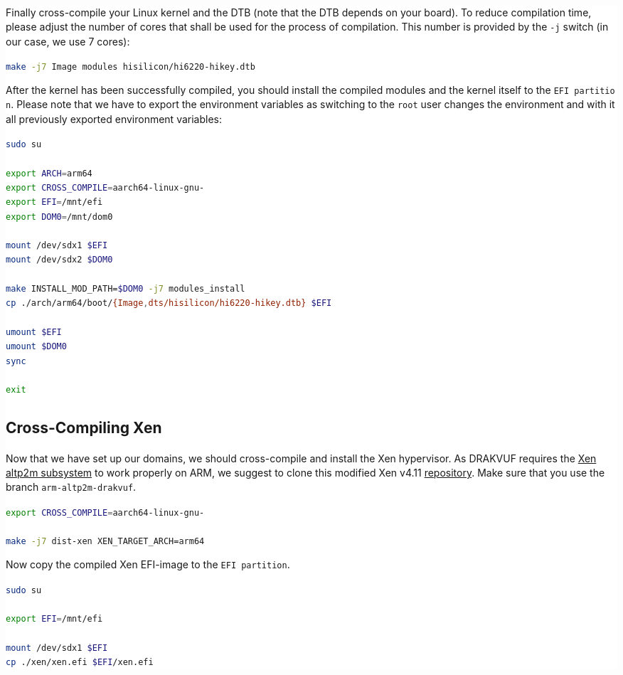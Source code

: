
Finally cross-compile your Linux kernel and the DTB (note that the DTB depends on your board). To reduce compilation time, please adjust the number of cores that shall be used for the process of compilation. This number is provided by the `-j` switch (in our case, we use 7 cores):

```bash
make -j7 Image modules hisilicon/hi6220-hikey.dtb
```

After the kernel has been successfully compiled, you should install the compiled modules and the kernel itself to the `EFI partition`. Please note that we have to export the environment variables as switching to the `root` user changes the environment and with it all previously exported environment variables:


```bash
sudo su

export ARCH=arm64
export CROSS_COMPILE=aarch64-linux-gnu-
export EFI=/mnt/efi
export DOM0=/mnt/dom0

mount /dev/sdx1 $EFI
mount /dev/sdx2 $DOM0

make INSTALL_MOD_PATH=$DOM0 -j7 modules_install
cp ./arch/arm64/boot/{Image,dts/hisilicon/hi6220-hikey.dtb} $EFI

umount $EFI
umount $DOM0
sync

exit
```


## **Cross-Compiling Xen**

Now that we have set up our domains, we should cross-compile and install the
Xen hypervisor. As DRAKVUF requires the [Xen altp2m subsystem](http://arm-altp2m.blogspot.com/ "Xen altp2m on ARM") to work properly on ARM, we suggest to clone this modified Xen v4.11 [repository](https://github.com/sergej-proskurin/xen/tree/arm-altp2m-drakvuf "Xen altp2m on ARM for DRAKVUF"). Make sure that you use the branch `arm-altp2m-drakvuf`.

```bash
export CROSS_COMPILE=aarch64-linux-gnu-

make -j7 dist-xen XEN_TARGET_ARCH=arm64
```

Now copy the compiled Xen EFI-image to the `EFI partition`.


```bash
sudo su

export EFI=/mnt/efi

mount /dev/sdx1 $EFI
cp ./xen/xen.efi $EFI/xen.efi
```
